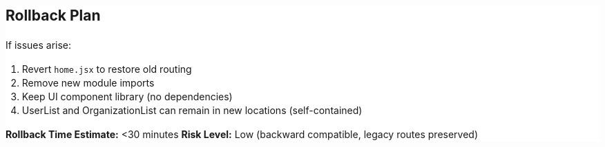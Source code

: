## Rollback Plan

If issues arise:
1. Revert `home.jsx` to restore old routing
2. Remove new module imports
3. Keep UI component library (no dependencies)
4. UserList and OrganizationList can remain in new locations (self-contained)

**Rollback Time Estimate:** <30 minutes
**Risk Level:** Low (backward compatible, legacy routes preserved)
